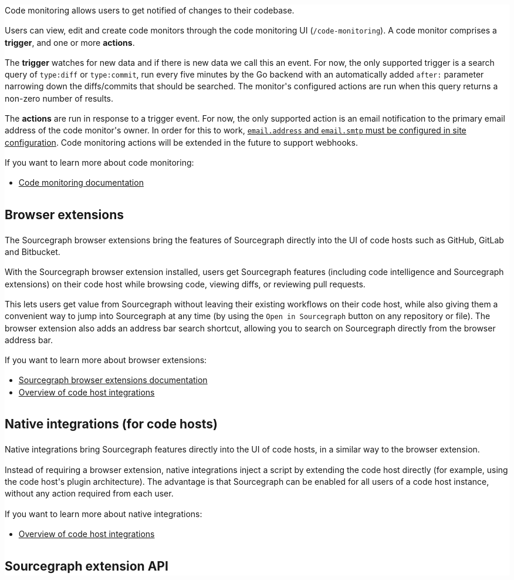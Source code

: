 Code monitoring allows users to get notified of changes to their codebase.

Users can view, edit and create code monitors through the code monitoring UI (`/code-monitoring`). A code monitor comprises a **trigger**, and one or more **actions**.

The **trigger** watches for new data and if there is new data we call this an event. For now, the only supported trigger is a search query of `type:diff` or `type:commit`, run every five minutes by the Go backend with an automatically added `after:` parameter narrowing down the diffs/commits that should be searched. The monitor's configured actions are run when this query returns a non-zero number of results.

The **actions** are run in response to a trigger event. For now, the only supported action is an email notification to the primary email address of the code monitor's owner. In order for this to work, [`email.address` and `email.smtp` must be configured in site configuration](https://docs.sourcegraph.com/admin/observability/alerting#email). Code monitoring actions will be extended in the future to support webhooks.

If you want to learn more about code monitoring:

- [Code monitoring documentation](https://docs.sourcegraph.com/code_monitoring)

## Browser extensions

The Sourcegraph browser extensions bring the features of Sourcegraph directly into the UI of code hosts such as GitHub, GitLab and Bitbucket.

With the Sourcegraph browser extension installed, users get Sourcegraph features (including code intelligence and Sourcegraph extensions) on their code host while browsing code, viewing diffs, or reviewing pull requests.

This lets users get value from Sourcegraph without leaving their existing workflows on their code host, while also giving them a convenient way to jump into Sourcegraph at any time (by using the `Open in Sourcegraph` button on any repository or file). The browser extension also adds an address bar search shortcut, allowing you to search on Sourcegraph directly from the browser address bar.

If you want to learn more about browser extensions:

- [Sourcegraph browser extensions documentation](../../../integration/browser_extension.md)
- [Overview of code host integrations](../web/code_host_integrations.md)

## Native integrations (for code hosts)

Native integrations bring Sourcegraph features directly into the UI of code hosts, in a similar way to the browser extension.

Instead of requiring a browser extension, native integrations inject a script by extending the code host directly (for example, using the code host's plugin architecture). The advantage is that Sourcegraph can be enabled for all users of a code host instance, without any action required from each user.

If you want to learn more about native integrations:

- [Overview of code host integrations](../web/code_host_integrations.md)

## Sourcegraph extension API
